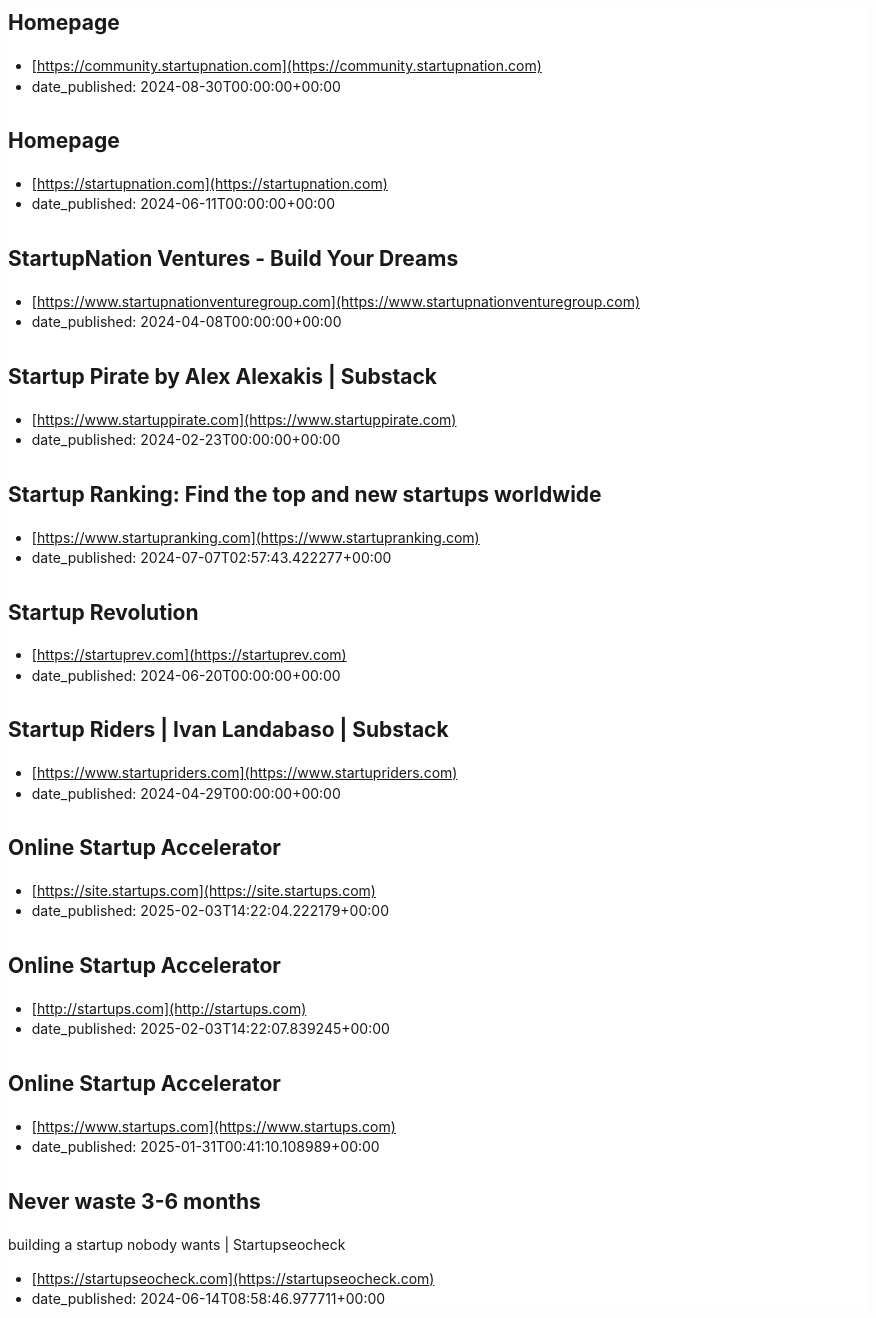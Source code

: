  ## Homepage
 - [https://community.startupnation.com](https://community.startupnation.com)
 - date_published: 2024-08-30T00:00:00+00:00

 ## Homepage
 - [https://startupnation.com](https://startupnation.com)
 - date_published: 2024-06-11T00:00:00+00:00

 ## StartupNation Ventures - Build Your Dreams
 - [https://www.startupnationventuregroup.com](https://www.startupnationventuregroup.com)
 - date_published: 2024-04-08T00:00:00+00:00

 ## Startup Pirate by Alex Alexakis | Substack
 - [https://www.startuppirate.com](https://www.startuppirate.com)
 - date_published: 2024-02-23T00:00:00+00:00

 ## Startup Ranking: Find the top and new startups worldwide
 - [https://www.startupranking.com](https://www.startupranking.com)
 - date_published: 2024-07-07T02:57:43.422277+00:00

 ## Startup Revolution
 - [https://startuprev.com](https://startuprev.com)
 - date_published: 2024-06-20T00:00:00+00:00

 ## Startup Riders | Ivan Landabaso | Substack
 - [https://www.startupriders.com](https://www.startupriders.com)
 - date_published: 2024-04-29T00:00:00+00:00

 ## Online Startup Accelerator
 - [https://site.startups.com](https://site.startups.com)
 - date_published: 2025-02-03T14:22:04.222179+00:00

 ## Online Startup Accelerator
 - [http://startups.com](http://startups.com)
 - date_published: 2025-02-03T14:22:07.839245+00:00

 ## Online Startup Accelerator
 - [https://www.startups.com](https://www.startups.com)
 - date_published: 2025-01-31T00:41:10.108989+00:00

 ## Never waste 3-6 months
building a startup nobody wants | Startupseocheck
 - [https://startupseocheck.com](https://startupseocheck.com)
 - date_published: 2024-06-14T08:58:46.977711+00:00
